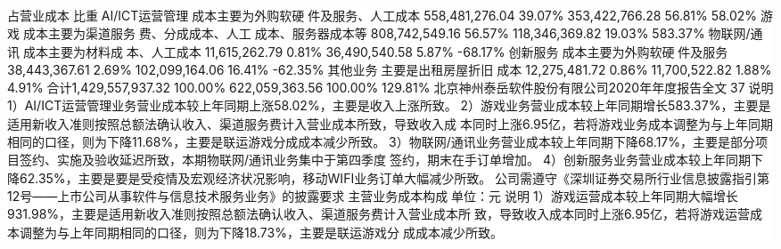 占营业成本
比重
AI/ICT运营管理
成本主要为外购软硬
件及服务、人工成本
558,481,276.04
39.07%
353,422,766.28
56.81%
58.02%
游戏
成本主要为渠道服务
费、分成成本、人工
成本、服务器成本等
808,742,549.16
56.57%
118,346,369.82
19.03%
583.37%
物联网/通讯
成本主要为材料成
本、人工成本
11,615,262.79
0.81%
36,490,540.58
5.87%
-68.17%
创新服务
成本主要为外购软硬
件及服务
38,443,367.61
2.69%
102,099,164.06
16.41%
-62.35%
其他业务
主要是出租房屋折旧
成本
12,275,481.72
0.86%
11,700,522.82
1.88%
4.91%
合计1,429,557,937.32
100.00%
622,059,363.56
100.00%
129.81%
北京神州泰岳软件股份有限公司2020年年度报告全文
37
说明
1）AI/ICT运营管理业务营业成本较上年同期上涨58.02%，主要是收入上涨所致。
2）游戏业务营业成本较上年同期增长583.37%，主要是适用新收入准则按照总额法确认收入、渠道服务费计入营业成本所致，导致收入成
本同时上涨6.95亿，若将游戏业务成本调整为与上年同期相同的口径，则为下降11.68%，主要是联运游戏分成成本减少所致。
3）物联网/通讯业务营业成本较上年同期下降68.17%，主要是部分项目签约、实施及验收延迟所致，本期物联网/通讯业务集中于第四季度
签约，期末在手订单增加。
4）创新服务业务营业成本较上年同期下降62.35%，主要是要是受疫情及宏观经济状况影响，移动WIFI业务订单大幅减少所致。
公司需遵守《深圳证券交易所行业信息披露指引第12号——上市公司从事软件与信息技术服务业务》的披露要求
主营业务成本构成
单位：元
说明
1）游戏运营成本较上年同期大幅增长931.98%，主要是适用新收入准则按照总额法确认收入、渠道服务费计入营业成本所
致，导致收入成本同时上涨6.95亿，若将游戏运营成本调整为与上年同期相同的口径，则为下降18.73%，主要是联运游戏分
成成本减少所致。